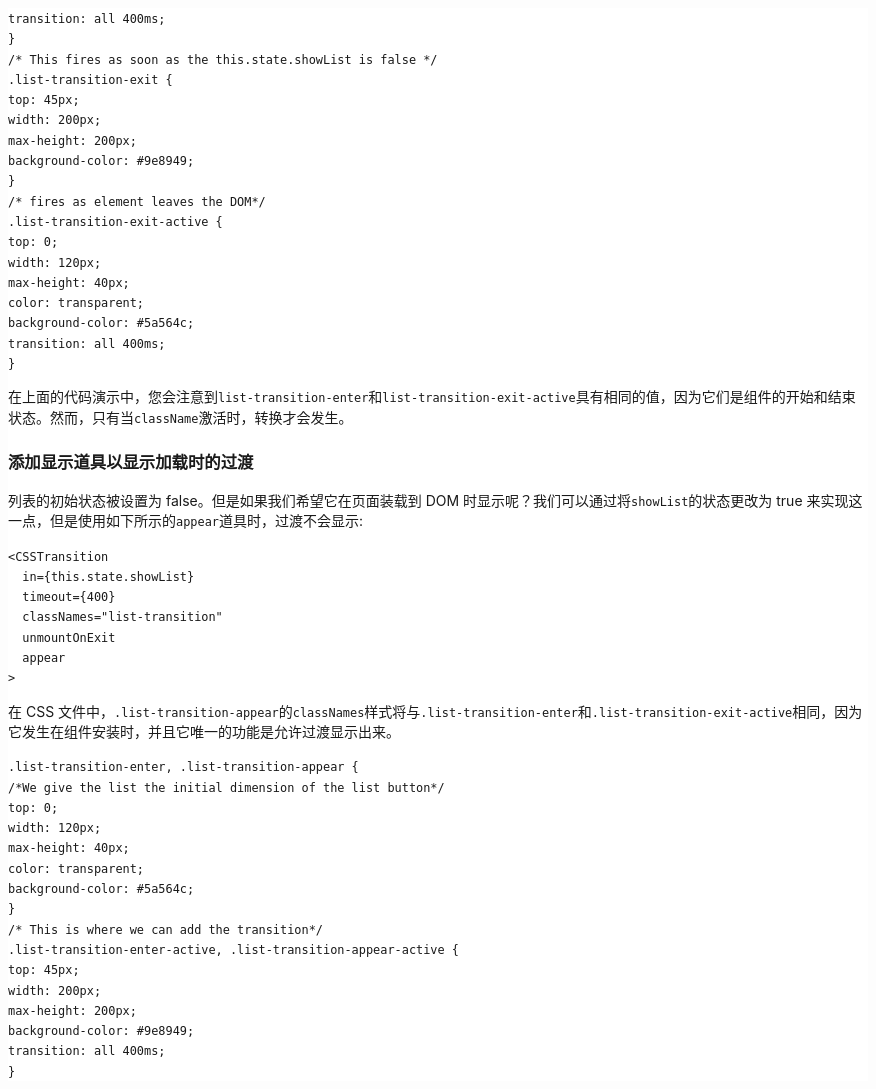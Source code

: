 ```
transition: all 400ms;
}
/* This fires as soon as the this.state.showList is false */
.list-transition-exit {
top: 45px;
width: 200px;
max-height: 200px;
background-color: #9e8949;
}
/* fires as element leaves the DOM*/
.list-transition-exit-active {
top: 0;
width: 120px;
max-height: 40px;
color: transparent;
background-color: #5a564c;
transition: all 400ms;
}

```

在上面的代码演示中，您会注意到`list-transition-enter`和`list-transition-exit-active`具有相同的值，因为它们是组件的开始和结束状态。然而，只有当`className`激活时，转换才会发生。

### 添加显示道具以显示加载时的过渡

列表的初始状态被设置为 false。但是如果我们希望它在页面装载到 DOM 时显示呢？我们可以通过将`showList`的状态更改为 true 来实现这一点，但是使用如下所示的`appear`道具时，过渡不会显示:

```
<CSSTransition
  in={this.state.showList}
  timeout={400}
  classNames="list-transition"
  unmountOnExit
  appear
>

```

在 CSS 文件中，`.list-transition-appear`的`classNames`样式将与`.list-transition-enter`和`.list-transition-exit-active`相同，因为它发生在组件安装时，并且它唯一的功能是允许过渡显示出来。

```
.list-transition-enter, .list-transition-appear {
/*We give the list the initial dimension of the list button*/
top: 0;
width: 120px;
max-height: 40px;
color: transparent;
background-color: #5a564c;
}
/* This is where we can add the transition*/
.list-transition-enter-active, .list-transition-appear-active {
top: 45px;
width: 200px;
max-height: 200px;
background-color: #9e8949;
transition: all 400ms;
}

```
